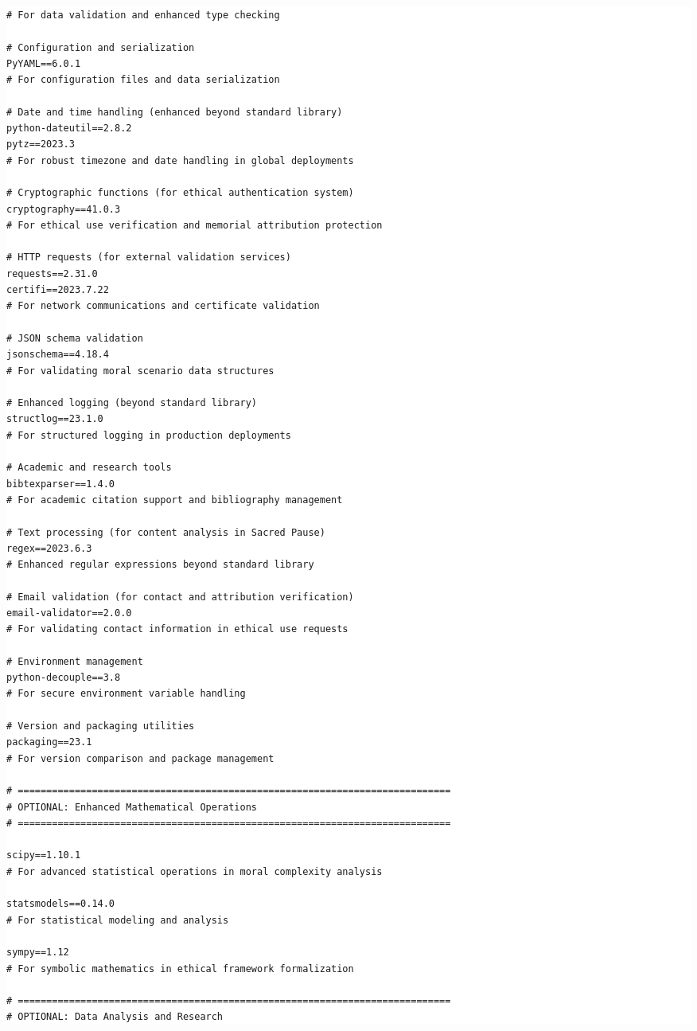```
# For data validation and enhanced type checking

# Configuration and serialization
PyYAML==6.0.1
# For configuration files and data serialization

# Date and time handling (enhanced beyond standard library)
python-dateutil==2.8.2
pytz==2023.3
# For robust timezone and date handling in global deployments

# Cryptographic functions (for ethical authentication system)
cryptography==41.0.3
# For ethical use verification and memorial attribution protection

# HTTP requests (for external validation services)
requests==2.31.0
certifi==2023.7.22
# For network communications and certificate validation

# JSON schema validation
jsonschema==4.18.4
# For validating moral scenario data structures

# Enhanced logging (beyond standard library)
structlog==23.1.0
# For structured logging in production deployments

# Academic and research tools
bibtexparser==1.4.0
# For academic citation support and bibliography management

# Text processing (for content analysis in Sacred Pause)
regex==2023.6.3
# Enhanced regular expressions beyond standard library

# Email validation (for contact and attribution verification)
email-validator==2.0.0
# For validating contact information in ethical use requests

# Environment management
python-decouple==3.8
# For secure environment variable handling

# Version and packaging utilities
packaging==23.1
# For version comparison and package management

# ============================================================================
# OPTIONAL: Enhanced Mathematical Operations
# ============================================================================

scipy==1.10.1
# For advanced statistical operations in moral complexity analysis

statsmodels==0.14.0
# For statistical modeling and analysis

sympy==1.12
# For symbolic mathematics in ethical framework formalization

# ============================================================================
# OPTIONAL: Data Analysis and Research
```
